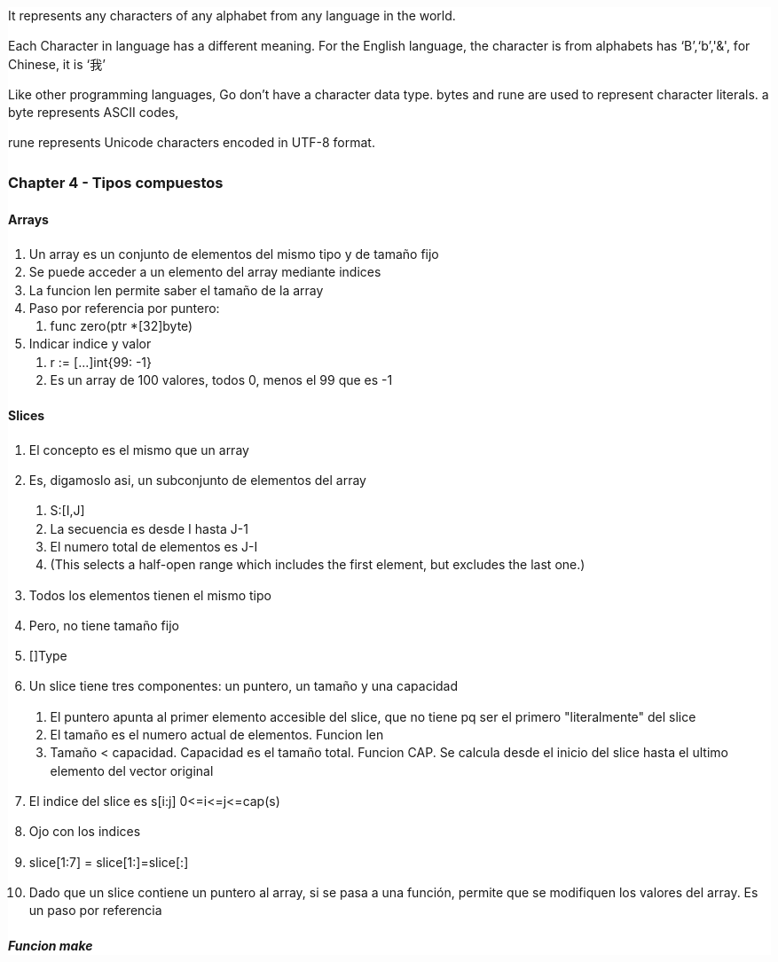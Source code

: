 It represents any characters of any alphabet from any language in the world.

Each Character in language has a different meaning. For the English language, the character is from alphabets has ‘B’,‘b’,'&', for Chinese, it is ‘我’

Like other programming languages, Go don’t have a character data type. bytes and rune are used to represent character literals. a byte represents ASCII codes,

rune represents Unicode characters encoded in UTF-8 format.

### Chapter 4 - Tipos compuestos

#### Arrays

1. Un array es un conjunto de elementos del mismo tipo y de tamaño fijo
2. Se puede acceder a un elemento del array mediante indices
3. La funcion len permite saber el tamaño de la array
4. Paso por referencia por puntero:
   1. func zero(ptr *[32]byte)
5. Indicar indice y valor
   1. r := [...]int{99: -1}
   2. Es un array de 100 valores, todos 0, menos el 99 que es -1

#### Slices

1. El concepto es el mismo que un array

2. Es, digamoslo asi, un subconjunto de elementos del array

   1. S:[I,J]
   2. La secuencia es desde I hasta J-1
   3. El numero total de elementos es J-I
   4. (This selects a half-open range which includes the first element, but excludes the last one.)

3. Todos los elementos tienen el mismo tipo

4. Pero, no tiene tamaño fijo

5. []Type

6. Un slice tiene tres componentes: un puntero, un tamaño y una capacidad

   1. El puntero apunta al primer elemento accesible del slice, que no tiene pq ser el primero "literalmente" del slice
   2. El tamaño es el numero actual de elementos. Funcion len
   3. Tamaño < capacidad. Capacidad es el tamaño total. Funcion CAP. Se calcula desde el inicio del slice hasta el ultimo elemento del vector original

7. El indice del slice es s[i:j] 0<=i<=j<=cap(s)

8. Ojo con los indices 

9. slice[1:7] = slice[1:]=slice[:] 

10. Dado que un slice contiene un puntero al array, si se pasa a una función, permite que se modifiquen los valores del array. Es un paso por referencia

##### Funcion make
